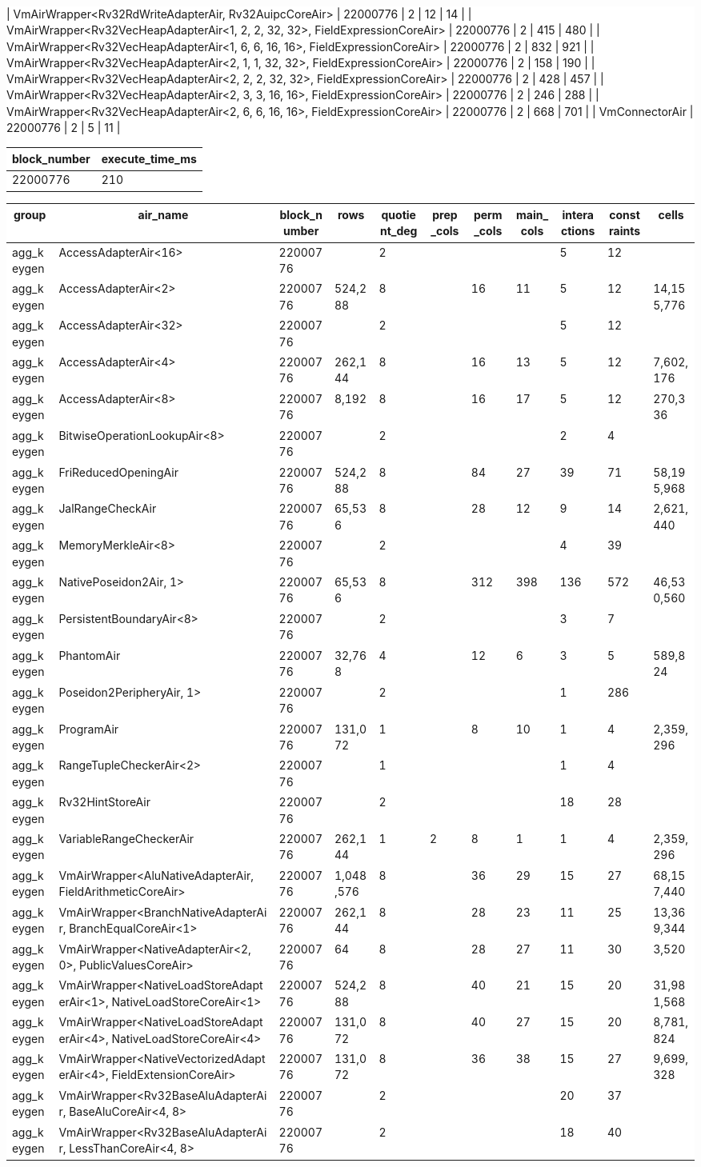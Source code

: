 | VmAirWrapper<Rv32RdWriteAdapterAir, Rv32AuipcCoreAir> | 22000776 | 2 | 12 | 14 | 
| VmAirWrapper<Rv32VecHeapAdapterAir<1, 2, 2, 32, 32>, FieldExpressionCoreAir> | 22000776 | 2 | 415 | 480 | 
| VmAirWrapper<Rv32VecHeapAdapterAir<1, 6, 6, 16, 16>, FieldExpressionCoreAir> | 22000776 | 2 | 832 | 921 | 
| VmAirWrapper<Rv32VecHeapAdapterAir<2, 1, 1, 32, 32>, FieldExpressionCoreAir> | 22000776 | 2 | 158 | 190 | 
| VmAirWrapper<Rv32VecHeapAdapterAir<2, 2, 2, 32, 32>, FieldExpressionCoreAir> | 22000776 | 2 | 428 | 457 | 
| VmAirWrapper<Rv32VecHeapAdapterAir<2, 3, 3, 16, 16>, FieldExpressionCoreAir> | 22000776 | 2 | 246 | 288 | 
| VmAirWrapper<Rv32VecHeapAdapterAir<2, 6, 6, 16, 16>, FieldExpressionCoreAir> | 22000776 | 2 | 668 | 701 | 
| VmConnectorAir | 22000776 | 2 | 5 | 11 | 

| block_number | execute_time_ms |
| --- | --- |
| 22000776 | 210 | 

| group | air_name | block_number | rows | quotient_deg | prep_cols | perm_cols | main_cols | interactions | constraints | cells |
| --- | --- | --- | --- | --- | --- | --- | --- | --- | --- | --- |
| agg_keygen | AccessAdapterAir<16> | 22000776 |  | 2 |  |  |  | 5 | 12 |  | 
| agg_keygen | AccessAdapterAir<2> | 22000776 | 524,288 | 8 |  | 16 | 11 | 5 | 12 | 14,155,776 | 
| agg_keygen | AccessAdapterAir<32> | 22000776 |  | 2 |  |  |  | 5 | 12 |  | 
| agg_keygen | AccessAdapterAir<4> | 22000776 | 262,144 | 8 |  | 16 | 13 | 5 | 12 | 7,602,176 | 
| agg_keygen | AccessAdapterAir<8> | 22000776 | 8,192 | 8 |  | 16 | 17 | 5 | 12 | 270,336 | 
| agg_keygen | BitwiseOperationLookupAir<8> | 22000776 |  | 2 |  |  |  | 2 | 4 |  | 
| agg_keygen | FriReducedOpeningAir | 22000776 | 524,288 | 8 |  | 84 | 27 | 39 | 71 | 58,195,968 | 
| agg_keygen | JalRangeCheckAir | 22000776 | 65,536 | 8 |  | 28 | 12 | 9 | 14 | 2,621,440 | 
| agg_keygen | MemoryMerkleAir<8> | 22000776 |  | 2 |  |  |  | 4 | 39 |  | 
| agg_keygen | NativePoseidon2Air<BabyBearParameters>, 1> | 22000776 | 65,536 | 8 |  | 312 | 398 | 136 | 572 | 46,530,560 | 
| agg_keygen | PersistentBoundaryAir<8> | 22000776 |  | 2 |  |  |  | 3 | 7 |  | 
| agg_keygen | PhantomAir | 22000776 | 32,768 | 4 |  | 12 | 6 | 3 | 5 | 589,824 | 
| agg_keygen | Poseidon2PeripheryAir<BabyBearParameters>, 1> | 22000776 |  | 2 |  |  |  | 1 | 286 |  | 
| agg_keygen | ProgramAir | 22000776 | 131,072 | 1 |  | 8 | 10 | 1 | 4 | 2,359,296 | 
| agg_keygen | RangeTupleCheckerAir<2> | 22000776 |  | 1 |  |  |  | 1 | 4 |  | 
| agg_keygen | Rv32HintStoreAir | 22000776 |  | 2 |  |  |  | 18 | 28 |  | 
| agg_keygen | VariableRangeCheckerAir | 22000776 | 262,144 | 1 | 2 | 8 | 1 | 1 | 4 | 2,359,296 | 
| agg_keygen | VmAirWrapper<AluNativeAdapterAir, FieldArithmeticCoreAir> | 22000776 | 1,048,576 | 8 |  | 36 | 29 | 15 | 27 | 68,157,440 | 
| agg_keygen | VmAirWrapper<BranchNativeAdapterAir, BranchEqualCoreAir<1> | 22000776 | 262,144 | 8 |  | 28 | 23 | 11 | 25 | 13,369,344 | 
| agg_keygen | VmAirWrapper<NativeAdapterAir<2, 0>, PublicValuesCoreAir> | 22000776 | 64 | 8 |  | 28 | 27 | 11 | 30 | 3,520 | 
| agg_keygen | VmAirWrapper<NativeLoadStoreAdapterAir<1>, NativeLoadStoreCoreAir<1> | 22000776 | 524,288 | 8 |  | 40 | 21 | 15 | 20 | 31,981,568 | 
| agg_keygen | VmAirWrapper<NativeLoadStoreAdapterAir<4>, NativeLoadStoreCoreAir<4> | 22000776 | 131,072 | 8 |  | 40 | 27 | 15 | 20 | 8,781,824 | 
| agg_keygen | VmAirWrapper<NativeVectorizedAdapterAir<4>, FieldExtensionCoreAir> | 22000776 | 131,072 | 8 |  | 36 | 38 | 15 | 27 | 9,699,328 | 
| agg_keygen | VmAirWrapper<Rv32BaseAluAdapterAir, BaseAluCoreAir<4, 8> | 22000776 |  | 2 |  |  |  | 20 | 37 |  | 
| agg_keygen | VmAirWrapper<Rv32BaseAluAdapterAir, LessThanCoreAir<4, 8> | 22000776 |  | 2 |  |  |  | 18 | 40 |  | 